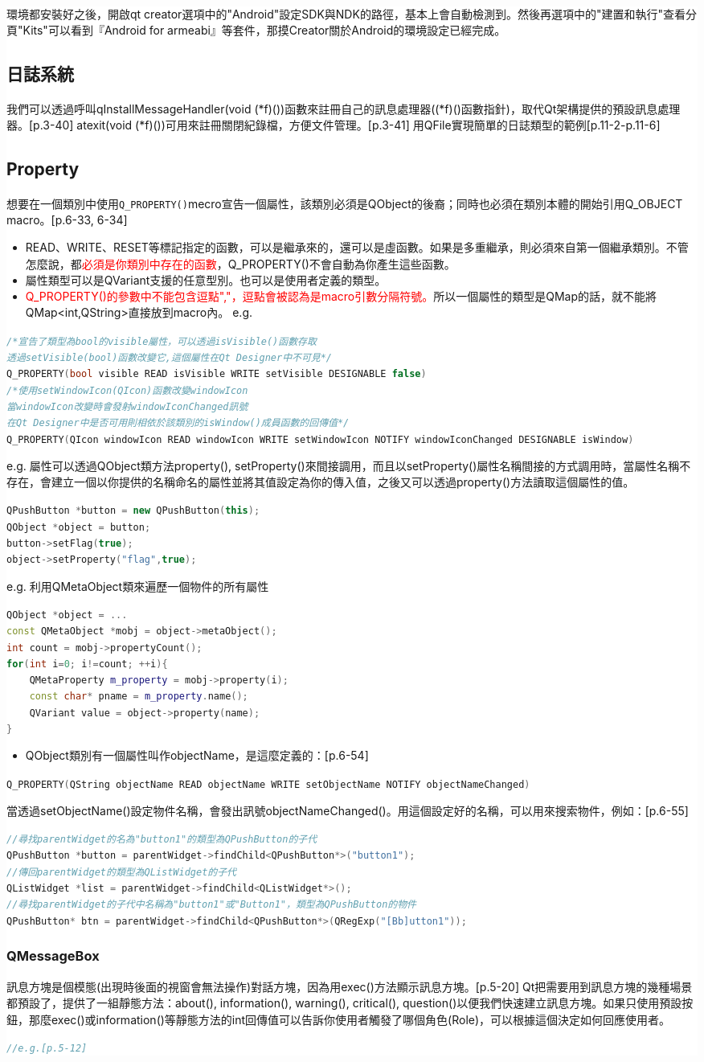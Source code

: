 環境都安裝好之後，開啟qt creator選項中的"Android"設定SDK與NDK的路徑，基本上會自動檢測到。然後再選項中的"建置和執行"查看分頁"Kits"可以看到『Android for armeabi』等套件，那摸Creator關於Android的環境設定已經完成。

## 日誌系統
我們可以透過呼叫qInstallMessageHandler(void (*f)())函數來註冊自己的訊息處理器((*f)()函數指針)，取代Qt架構提供的預設訊息處理器。[p.3-40]
atexit(void (*f)())可用來註冊關閉紀錄檔，方便文件管理。[p.3-41]
用QFile實現簡單的日誌類型的範例[p.11-2-p.11-6]

## Property
想要在一個類別中使用`Q_PROPERTY()`mecro宣告一個屬性，該類別必須是QObject的後裔；同時也必須在類別本體的開始引用Q_OBJECT macro。[p.6-33, 6-34]
* READ、WRITE、RESET等標記指定的函數，可以是繼承來的，還可以是虛函數。如果是多重繼承，則必須來自第一個繼承類別。不管怎麼說，都<font color=ff00>必須是你類別中存在的函數</font>，Q_PROPERTY()不會自動為你產生這些函數。
* 屬性類型可以是QVariant支援的任意型別。也可以是使用者定義的類型。
* <font color=ff00>Q_PROPERTY()的參數中不能包含逗點","，逗點會被認為是macro引數分隔符號。</font>所以一個屬性的類型是QMap的話，就不能將QMap<int,QString>直接放到macro內。
e.g.
```cpp
/*宣告了類型為bool的visible屬性，可以透過isVisible()函數存取
透過setVisible(bool)函數改變它,這個屬性在Qt Designer中不可見*/
Q_PROPERTY(bool visible READ isVisible WRITE setVisible DESIGNABLE false)
/*使用setWindowIcon(QIcon)函數改變windowIcon
當windowIcon改變時會發射windowIconChanged訊號
在Qt Designer中是否可用則相依於該類別的isWindow()成員函數的回傳值*/
Q_PROPERTY(QIcon windowIcon READ windowIcon WRITE setWindowIcon NOTIFY windowIconChanged DESIGNABLE isWindow) 
```
e.g. 屬性可以透過QObject類方法property(), setProperty()來間接調用，而且以setProperty()屬性名稱間接的方式調用時，當屬性名稱不存在，會建立一個以你提供的名稱命名的屬性並將其值設定為你的傳入值，之後又可以透過property()方法讀取這個屬性的值。
```cpp
QPushButton *button = new QPushButton(this);
QObject *object = button;
button->setFlag(true);
object->setProperty("flag",true);
```
e.g. 利用QMetaObject類來遍歷一個物件的所有屬性
```cpp
QObject *object = ...
const QMetaObject *mobj = object->metaObject();
int count = mobj->propertyCount();
for(int i=0; i!=count; ++i){
    QMetaProperty m_property = mobj->property(i);
    const char* pname = m_property.name();
    QVariant value = object->property(name);
} 
```
* QObject類別有一個屬性叫作objectName，是這麼定義的：[p.6-54]
```cpp
Q_PROPERTY(QString objectName READ objectName WRITE setObjectName NOTIFY objectNameChanged)
```
當透過setObjectName()設定物件名稱，會發出訊號objectNameChanged()。用這個設定好的名稱，可以用來搜索物件，例如：[p.6-55]
```cpp
//尋找parentWidget的名為"button1"的類型為QPushButton的子代
QPushButton *button = parentWidget->findChild<QPushButton*>("button1");
//傳回parentWidget的類型為QListWidget的子代
QListWidget *list = parentWidget->findChild<QListWidget*>();
//尋找parentWidget的子代中名稱為"button1"或"Button1"，類型為QPushButton的物件
QPushButton* btn = parentWidget->findChild<QPushButton*>(QRegExp("[Bb]utton1"));
```
### QMessageBox
訊息方塊是個模態(出現時後面的視窗會無法操作)對話方塊，因為用exec()方法顯示訊息方塊。[p.5-20]
Qt把需要用到訊息方塊的幾種場景都預設了，提供了一組靜態方法：about(), information(), warning(), critical(), question()以便我們快速建立訊息方塊。如果只使用預設按鈕，那麼exec()或information()等靜態方法的int回傳值可以告訴你使用者觸發了哪個角色(Role)，可以根據這個決定如何回應使用者。
```cpp
//e.g.[p.5-12]
```